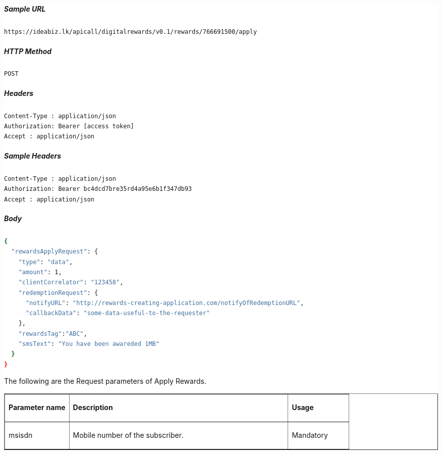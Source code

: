 ##### Sample URL
```sh
https://ideabiz.lk/apicall/digitalrewards/v0.1/rewards/766691500/apply
```

##### HTTP Method
```sh
POST
```

##### Headers
```sh
Content-Type : application/json
Authorization: Bearer [access token]
Accept : application/json
```
##### Sample Headers
```sh
Content-Type : application/json
Authorization: Bearer bc4dcd7bre35rd4a95e6b1f347db93 
Accept : application/json
```

##### Body
```sh
{
  "rewardsApplyRequest": {
    "type": "data",
    "amount": 1,
    "clientCorrelator": "123458",
    "redemptionRequest": {
      "notifyURL": "http://rewards-creating-application.com/notifyOfRedemptionURL",
      "callbackData": "some-data-useful-to-the-requester"
    },
    "rewardsTag":"ABC",
    "smsText": "You have been awareded 1MB"
  }
}
```
The following are the Request parameters of Apply Rewards.



<table border="1" >
	<tbody>
		<tr>
			<td style="width:18.7%;height:45px;">
			<p><strong>Parameter name</strong></p>
			</td>
			<td style="width:63.62%;height:45px;">
			<p><strong>Description</strong></p>
			</td>
			<td style="width:17.68%;height:45px;">
			<p><strong>Usage</strong></p>
			</td>
		</tr>
		<tr>
			<td style="width:18.7%;height:20px;">
			<p>msisdn</p>
			</td>
			<td style="width:63.62%;height:20px;">
			<p>Mobile number of the subscriber.</p>
			</td>
			<td style="width:17.68%;height:20px;">
			<p>Mandatory</p>
			</td>
		</tr>